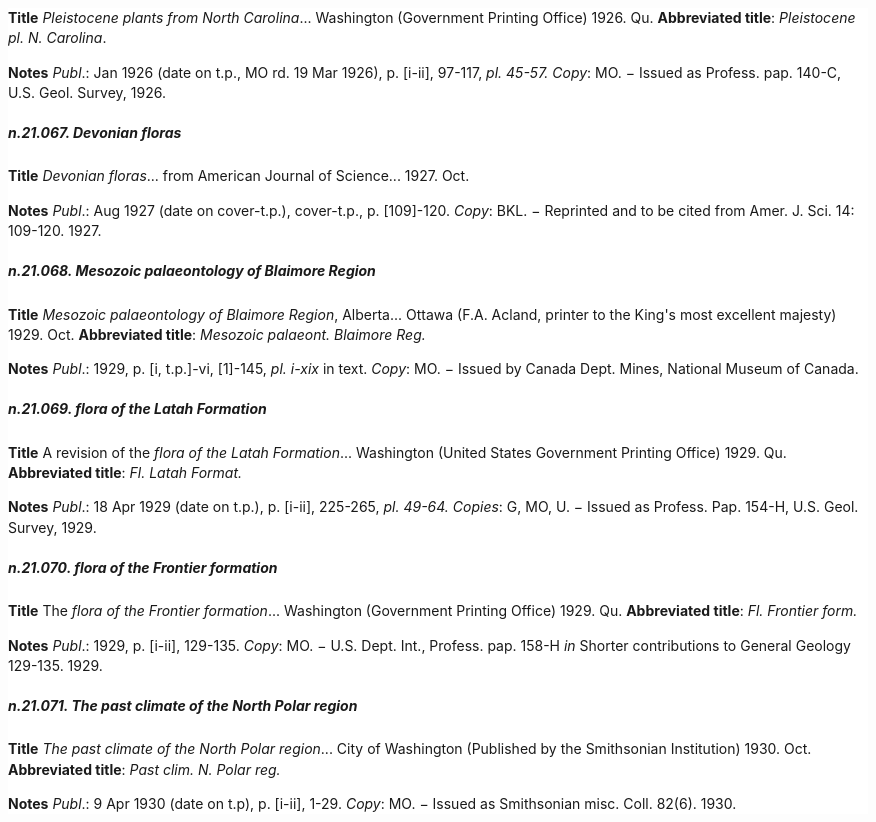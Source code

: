 **Title**
*Pleistocene plants from North Carolina*... Washington (Government Printing Office) 1926. Qu.
**Abbreviated title**: *Pleistocene pl. N. Carolina*.

**Notes**
*Publ*.: Jan 1926 (date on t.p., MO rd. 19 Mar 1926), p. \[i-ii\], 97-117, *pl. 45-57.* *Copy*: MO. − Issued as Profess. pap. 140-C, U.S. Geol. Survey, 1926.

##### n.21.067. Devonian floras

**Title**
*Devonian floras*... from American Journal of Science... 1927. Oct.

**Notes**
*Publ*.: Aug 1927 (date on cover-t.p.), cover-t.p., p. \[109\]-120. *Copy*: BKL. − Reprinted and to be cited from Amer. J. Sci. 14: 109-120. 1927.

##### n.21.068. Mesozoic palaeontology of Blaimore Region

**Title**
*Mesozoic palaeontology of Blaimore Region*, Alberta... Ottawa (F.A. Acland, printer to the King's most excellent majesty) 1929. Oct.
**Abbreviated title**: *Mesozoic palaeont. Blaimore Reg.*

**Notes**
*Publ*.: 1929, p. \[i, t.p.\]-vi, \[1\]-145, *pl. i-xix* in text. *Copy*: MO. − Issued by Canada Dept. Mines, National Museum of Canada.

##### n.21.069. flora of the Latah Formation

**Title**
A revision of the *flora of the Latah Formation*... Washington (United States Government Printing Office) 1929. Qu.
**Abbreviated title**: *Fl. Latah Format.*

**Notes**
*Publ*.: 18 Apr 1929 (date on t.p.), p. \[i-ii\], 225-265, *pl. 49-64.* *Copies*: G, MO, U. − Issued as Profess. Pap. 154-H, U.S. Geol. Survey, 1929.

##### n.21.070. flora of the Frontier formation

**Title**
The *flora of the Frontier formation*... Washington (Government Printing Office) 1929. Qu.
**Abbreviated title**: *Fl. Frontier form.*

**Notes**
*Publ*.: 1929, p. \[i-ii\], 129-135. *Copy*: MO. − U.S. Dept. Int., Profess. pap. 158-H *in* Shorter contributions to General Geology 129-135. 1929.

##### n.21.071. The past climate of the North Polar region

**Title**
*The past climate of the North Polar region*... City of Washington (Published by the Smithsonian Institution) 1930. Oct.
**Abbreviated title**: *Past clim. N. Polar reg.*

**Notes**
*Publ*.: 9 Apr 1930 (date on t.p), p. \[i-ii\], 1-29. *Copy*: MO. − Issued as Smithsonian misc. Coll. 82(6). 1930.
